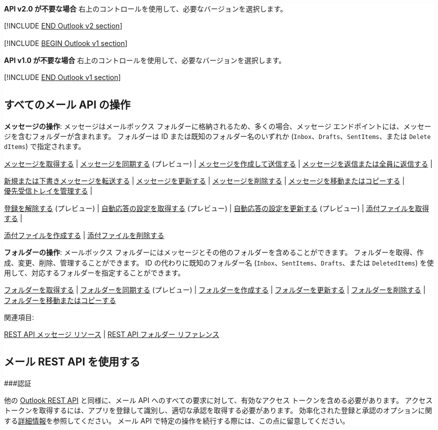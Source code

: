**API v2.0 が不要な場合** 右上のコントロールを使用して、必要なバージョンを選択します。

[!INCLUDE [END Outlook v2 section](../includes/controls/outlookrestapiv2section.xml)]








[!INCLUDE [BEGIN Outlook v1 section](../includes/controls/outlookrestapiv1section.xml)]

**API v1.0 が不要な場合** 右上のコントロールを使用して、必要なバージョンを選択します。

[!INCLUDE [END Outlook v1 section](../includes/controls/outlookrestapiv1section.xml)]





## すべてのメール API の操作

**メッセージの操作**: メッセージはメールボックス フォルダーに格納されるため、多くの場合、メッセージ エンドポイントには、メッセージを含むフォルダーが含まれます。
フォルダーは ID または既知のフォルダー名のいずれか (`Inbox`、`Drafts`、`SentItems`、または `DeletedItems`) で指定されます。

[メッセージを取得する](#GetMessages) | [メッセージを同期する](#SynchronizeMessagesAPI) (プレビュー) | [メッセージを作成して送信する](#SendMessages) | [メッセージを返信または全員に返信する](#ReplyToMessages) | 

[新規または下書きメッセージを転送する](#ForwardMessages) | [メッセージを更新する](#UpdateMessages) | [メッセージを削除する](#DeleteMessages) | [メッセージを移動またはコピーする](#MoveCopyMessages) |  
[優先受信トレイを管理する](#ManageFocusedInbox) | 

[登録を解除する](#Unsubscribe) (プレビュー) | [自動応答の設定を取得する](#GetAutoReplySettings) (プレビュー) | [自動応答の設定を更新する](#UpdateAutoReplySettings) (プレビュー) | [添付ファイルを取得する](#GetAttachments) | 

[添付ファイルを作成する](#CreateAttachments) | [添付ファイルを削除する](#DeleteAttachments)


**フォルダーの操作**: メールボックス フォルダーにはメッセージとその他のフォルダーを含めることができます。 フォルダーを取得、作成、変更、削除、管理することができます。
ID の代わりに既知のフォルダー名 (`Inbox`、`SentItems`、`Drafts`、または `DeletedItems`) を使用して、対応するフォルダーを指定することができます。

[フォルダーを取得する](#GetFolders) | [フォルダーを同期する](#SynchronizeFolders) (プレビュー) | [フォルダーを作成する](#CreateFolders) | [フォルダーを更新する](#UpdateFolders) | [フォルダーを削除する](#DeleteFolders) | [フォルダーを移動またはコピーする](#MoveCopyFolders)

関連項目:

[REST API メッセージ リソース](..\api\complex-types-for-mail-contacts-calendar.md#MessageResource) | [REST API フォルダー リファレンス](..\api\complex-types-for-mail-contacts-calendar.md#FolderResource)

<a name="Overview"> </a>
## メール REST API を使用する

###認証

他の [Outlook REST API](..\api\use-outlook-rest-api.md#DefineOutlookRESTAPI) と同様に、メール API へのすべての要求に対して、有効なアクセス トークンを含める必要があります。 アクセス トークンを取得するには、アプリを登録して識別し、適切な承認を取得する必要があります。 効率化された登録と承認のオプションに関する[詳細情報](..\api\use-outlook-rest-api.md#ShortRegAuthWorkflow)を参照してください。
メール API で特定の操作を続行する際には、この点に留意してください。

<a name="SupportedVersions"> </a>

